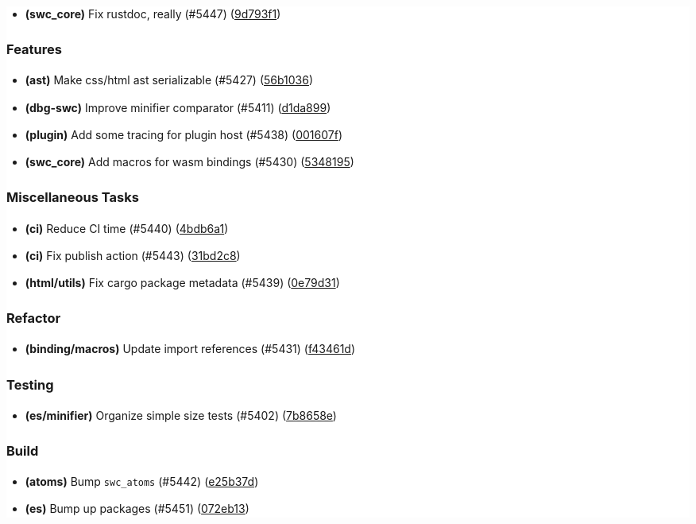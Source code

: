 
- **(swc_core)** Fix rustdoc, really (#5447) ([9d793f1](https://github.com/swc-project/swc/commit/9d793f1cd3f2e23ba5b286783e0633a13690f1c2))

### Features



- **(ast)** Make css/html ast serializable (#5427) ([56b1036](https://github.com/swc-project/swc/commit/56b10367a3acdc6e0a034ce7c6c8562bbaa9ddc6))


- **(dbg-swc)** Improve minifier comparator (#5411) ([d1da899](https://github.com/swc-project/swc/commit/d1da89939f169437e67031833ea09237968dd620))


- **(plugin)** Add some tracing for plugin host (#5438) ([001607f](https://github.com/swc-project/swc/commit/001607f3411825cc74fd73e0a378616c94603a9f))


- **(swc_core)** Add macros for wasm bindings (#5430) ([5348195](https://github.com/swc-project/swc/commit/5348195996c7ac70d584ab3be0d87a3ac931c44c))

### Miscellaneous Tasks



- **(ci)** Reduce CI time (#5440) ([4bdb6a1](https://github.com/swc-project/swc/commit/4bdb6a1de426f57f0f96c2e8f3311333d1446030))


- **(ci)** Fix publish action (#5443) ([31bd2c8](https://github.com/swc-project/swc/commit/31bd2c8abbc476e563f0172dbc642912d9d9e1b4))


- **(html/utils)** Fix cargo package metadata (#5439) ([0e79d31](https://github.com/swc-project/swc/commit/0e79d31a98624bb414ca5b3ddafd5080331d9898))

### Refactor



- **(binding/macros)** Update import references (#5431) ([f43461d](https://github.com/swc-project/swc/commit/f43461d6459bf351d6379552d7e2e9c55656e4c1))

### Testing



- **(es/minifier)** Organize simple size tests (#5402) ([7b8658e](https://github.com/swc-project/swc/commit/7b8658eef27cba4b1ed761d609c71f1c7bddaf9c))

### Build



- **(atoms)** Bump `swc_atoms` (#5442) ([e25b37d](https://github.com/swc-project/swc/commit/e25b37d57993aed9bbcd506e3d1dfea8d6992b09))


- **(es)** Bump up packages (#5451) ([072eb13](https://github.com/swc-project/swc/commit/072eb13bf1e593f9daaa702b2034bcd5d416aee5))
